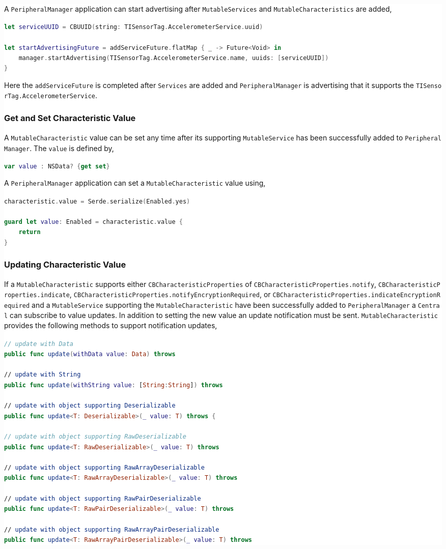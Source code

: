 A `PeripheralManager` application can start advertising after `MutableServices` and `MutableCharacteristics` are added,

```swift
let serviceUUID = CBUUID(string: TISensorTag.AccelerometerService.uuid)

let startAdvertisingFuture = addServiceFuture.flatMap { _ -> Future<Void> in 
    manager.startAdvertising(TISensorTag.AccelerometerService.name, uuids: [serviceUUID])
}
```

Here the `addServiceFuture` is completed after `Services` are added and `PeripheralManager` is advertising that it supports the `TISensorTag.AccelerometerService`.

### <a name="peripheral_set_characteristic_value">Get and Set Characteristic Value</a>

A `MutableCharacteristic` value can be set any time after its supporting `MutableService` has been successfully added to `PeripheralManager`. The `value` is defined by,

```swift
var value : NSData? {get set}
```

A `PeripheralManager` application can set a `MutableCharacteristic` value using,

```swift
characteristic.value = Serde.serialize(Enabled.yes)

guard let value: Enabled = characteristic.value {
    return
}
```

### <a name="peripheral_update_characteristic_value">Updating Characteristic Value</a>

If a `MutableCharacteristic` supports either `CBCharacteristicProperties` of  `CBCharacteristicProperties.notify`,  `CBCharacteristicProperties.indicate`, `CBCharacteristicProperties.notifyEncryptionRequired`, or `CBCharacteristicProperties.indicateEncryptionRequired` and a `MutableService` supporting the `MutableCharacteristic` have been successfully added to `PeripheralManager` a `Central` can subscribe to value updates. In addition to setting the new value an update notification must be sent. `MutableCharacteristic` provides the following methods to support notification updates,

```swift
// update with Data
public func update(withData value: Data) throws

// update with String
public func update(withString value: [String:String]) throws

// update with object supporting Deserializable
public func update<T: Deserializable>(_ value: T) throws {

// update with object supporting RawDeserializable
public func update<T: RawDeserializable>(_ value: T) throws

// update with object supporting RawArrayDeserializable
public func update<T: RawArrayDeserializable>(_ value: T) throws

// update with object supporting RawPairDeserializable
public func update<T: RawPairDeserializable>(_ value: T) throws

// update with object supporting RawArrayPairDeserializable
public func update<T: RawArrayPairDeserializable>(_ value: T) throws
```
